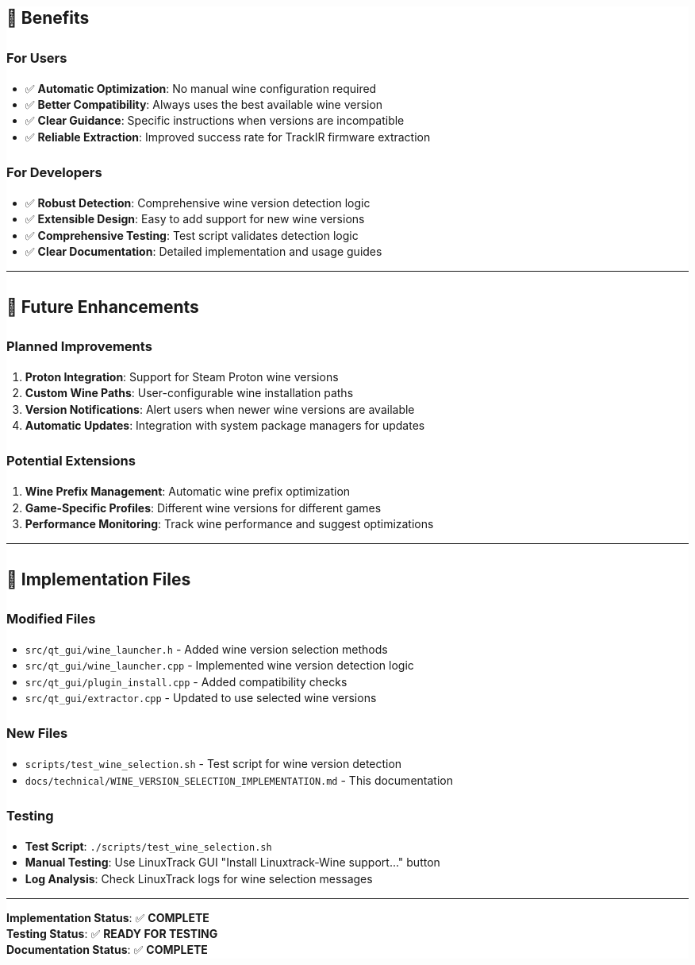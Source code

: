 
## 🎯 Benefits

### **For Users**
- ✅ **Automatic Optimization**: No manual wine configuration required
- ✅ **Better Compatibility**: Always uses the best available wine version
- ✅ **Clear Guidance**: Specific instructions when versions are incompatible
- ✅ **Reliable Extraction**: Improved success rate for TrackIR firmware extraction

### **For Developers**
- ✅ **Robust Detection**: Comprehensive wine version detection logic
- ✅ **Extensible Design**: Easy to add support for new wine versions
- ✅ **Comprehensive Testing**: Test script validates detection logic
- ✅ **Clear Documentation**: Detailed implementation and usage guides

---

## 🔮 Future Enhancements

### **Planned Improvements**
1. **Proton Integration**: Support for Steam Proton wine versions
2. **Custom Wine Paths**: User-configurable wine installation paths
3. **Version Notifications**: Alert users when newer wine versions are available
4. **Automatic Updates**: Integration with system package managers for updates

### **Potential Extensions**
1. **Wine Prefix Management**: Automatic wine prefix optimization
2. **Game-Specific Profiles**: Different wine versions for different games
3. **Performance Monitoring**: Track wine performance and suggest optimizations

---

## 📝 Implementation Files

### **Modified Files**
- `src/qt_gui/wine_launcher.h` - Added wine version selection methods
- `src/qt_gui/wine_launcher.cpp` - Implemented wine version detection logic
- `src/qt_gui/plugin_install.cpp` - Added compatibility checks
- `src/qt_gui/extractor.cpp` - Updated to use selected wine versions

### **New Files**
- `scripts/test_wine_selection.sh` - Test script for wine version detection
- `docs/technical/WINE_VERSION_SELECTION_IMPLEMENTATION.md` - This documentation

### **Testing**
- **Test Script**: `./scripts/test_wine_selection.sh`
- **Manual Testing**: Use LinuxTrack GUI "Install Linuxtrack-Wine support..." button
- **Log Analysis**: Check LinuxTrack logs for wine selection messages

---

**Implementation Status**: ✅ **COMPLETE**  
**Testing Status**: ✅ **READY FOR TESTING**  
**Documentation Status**: ✅ **COMPLETE** 